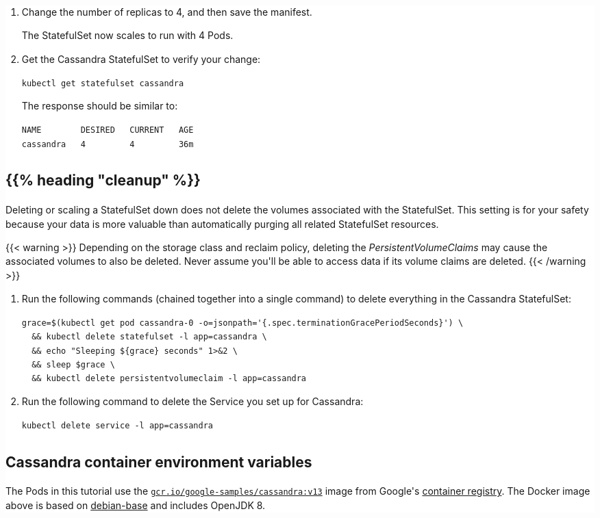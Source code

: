 1. Change the number of replicas to 4, and then save the manifest.

    The StatefulSet now scales to run with 4 Pods.

1. Get the Cassandra StatefulSet to verify your change:

    ```shell
    kubectl get statefulset cassandra
    ```

    The response should be similar to:

    ```
    NAME        DESIRED   CURRENT   AGE
    cassandra   4         4         36m
    ```



## {{% heading "cleanup" %}}

Deleting or scaling a StatefulSet down does not delete the volumes associated with the StatefulSet.
This setting is for your safety because your data is more valuable than automatically purging all related StatefulSet resources.

{{< warning >}}
Depending on the storage class and reclaim policy, deleting the *PersistentVolumeClaims* may cause the associated volumes
to also be deleted. Never assume you'll be able to access data if its volume claims are deleted.
{{< /warning >}}

1. Run the following commands (chained together into a single command) to delete everything in the Cassandra StatefulSet:

    ```shell
    grace=$(kubectl get pod cassandra-0 -o=jsonpath='{.spec.terminationGracePeriodSeconds}') \
      && kubectl delete statefulset -l app=cassandra \
      && echo "Sleeping ${grace} seconds" 1>&2 \
      && sleep $grace \
      && kubectl delete persistentvolumeclaim -l app=cassandra
    ```

1. Run the following command to delete the Service you set up for Cassandra:

    ```shell
    kubectl delete service -l app=cassandra
    ```

## Cassandra container environment variables

The Pods in this tutorial use the [`gcr.io/google-samples/cassandra:v13`](https://github.com/PlaidCloud/examples/blob/master/cassandra/image/Dockerfile)
image from Google's [container registry](https://cloud.google.com/container-registry/docs/).
The Docker image above is based on [debian-base](https://github.com/PlaidCloud/release/tree/master/images/build/debian-base)
and includes OpenJDK 8.
